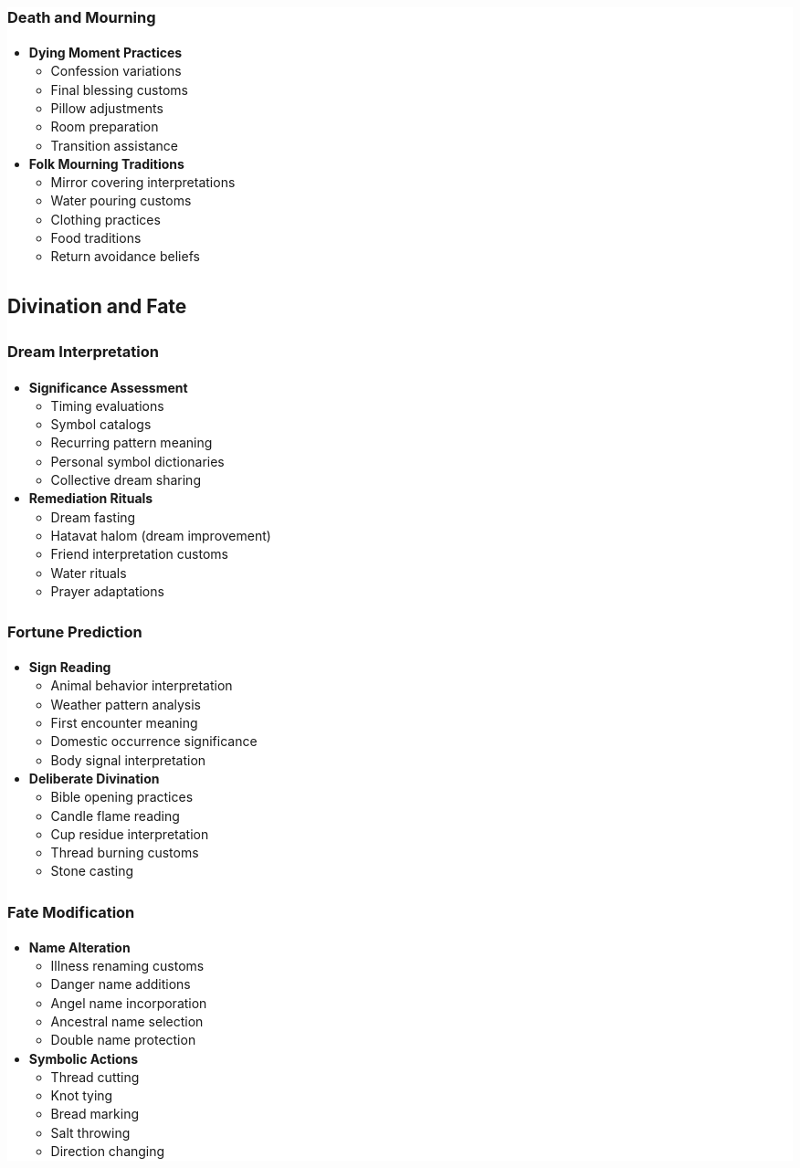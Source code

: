 ### Death and Mourning

- **Dying Moment Practices**
  - Confession variations
  - Final blessing customs
  - Pillow adjustments
  - Room preparation
  - Transition assistance
- **Folk Mourning Traditions**
  - Mirror covering interpretations
  - Water pouring customs
  - Clothing practices
  - Food traditions
  - Return avoidance beliefs

## Divination and Fate

### Dream Interpretation

- **Significance Assessment**
  - Timing evaluations
  - Symbol catalogs
  - Recurring pattern meaning
  - Personal symbol dictionaries
  - Collective dream sharing
- **Remediation Rituals**
  - Dream fasting
  - Hatavat halom (dream improvement)
  - Friend interpretation customs
  - Water rituals
  - Prayer adaptations

### Fortune Prediction

- **Sign Reading**
  - Animal behavior interpretation
  - Weather pattern analysis
  - First encounter meaning
  - Domestic occurrence significance
  - Body signal interpretation
- **Deliberate Divination**
  - Bible opening practices
  - Candle flame reading
  - Cup residue interpretation
  - Thread burning customs
  - Stone casting

### Fate Modification

- **Name Alteration**
  - Illness renaming customs
  - Danger name additions
  - Angel name incorporation
  - Ancestral name selection
  - Double name protection
- **Symbolic Actions**
  - Thread cutting
  - Knot tying
  - Bread marking
  - Salt throwing
  - Direction changing
